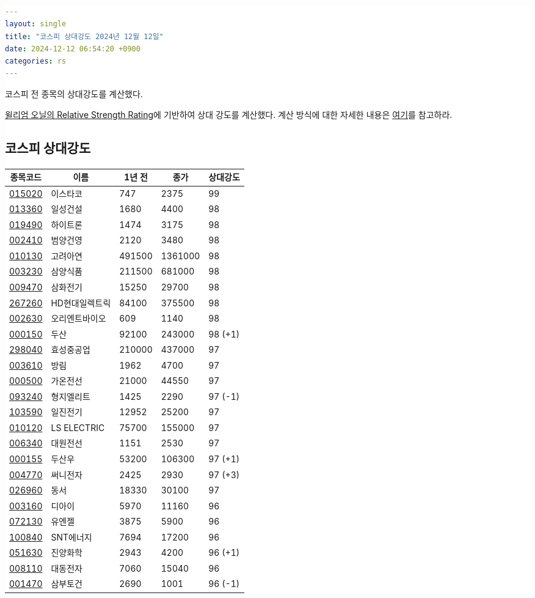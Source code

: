 ```yaml
---
layout: single
title: "코스피 상대강도 2024년 12월 12일"
date: 2024-12-12 06:54:20 +0900
categories: rs
---
```

코스피 전 종목의 상대강도를 계산했다.

[윌리엄 오닐의 Relative Strength Rating](https://www.williamoneil.com/proprietary-ratings-and-rankings/)에 기반하여 상대 강도를 계산했다.
계산 방식에 대한 자세한 내용은 [여기](https://dalinaum.github.io/investment/2024/08/26/how-i-calculated-relative-strength.html)를 참고하라.

## 코스피 상대강도

|종목코드|이름|1년 전|종가|상대강도|
|------|---|-----|--|------|
|[015020](https://finance.daum.net/quotes/A015020)|이스타코|747|2375|99 |
|[013360](https://finance.daum.net/quotes/A013360)|일성건설|1680|4400|98 |
|[019490](https://finance.daum.net/quotes/A019490)|하이트론|1474|3175|98 |
|[002410](https://finance.daum.net/quotes/A002410)|범양건영|2120|3480|98 |
|[010130](https://finance.daum.net/quotes/A010130)|고려아연|491500|1361000|98 |
|[003230](https://finance.daum.net/quotes/A003230)|삼양식품|211500|681000|98 |
|[009470](https://finance.daum.net/quotes/A009470)|삼화전기|15250|29700|98 |
|[267260](https://finance.daum.net/quotes/A267260)|HD현대일렉트릭|84100|375500|98 |
|[002630](https://finance.daum.net/quotes/A002630)|오리엔트바이오|609|1140|98 |
|[000150](https://finance.daum.net/quotes/A000150)|두산|92100|243000|98 (+1)|
|[298040](https://finance.daum.net/quotes/A298040)|효성중공업|210000|437000|97 |
|[003610](https://finance.daum.net/quotes/A003610)|방림|1962|4700|97 |
|[000500](https://finance.daum.net/quotes/A000500)|가온전선|21000|44550|97 |
|[093240](https://finance.daum.net/quotes/A093240)|형지엘리트|1425|2290|97 (-1)|
|[103590](https://finance.daum.net/quotes/A103590)|일진전기|12952|25200|97 |
|[010120](https://finance.daum.net/quotes/A010120)|LS ELECTRIC|75700|155000|97 |
|[006340](https://finance.daum.net/quotes/A006340)|대원전선|1151|2530|97 |
|[000155](https://finance.daum.net/quotes/A000155)|두산우|53200|106300|97 (+1)|
|[004770](https://finance.daum.net/quotes/A004770)|써니전자|2425|2930|97 (+3)|
|[026960](https://finance.daum.net/quotes/A026960)|동서|18330|30100|97 |
|[003160](https://finance.daum.net/quotes/A003160)|디아이|5970|11160|96 |
|[072130](https://finance.daum.net/quotes/A072130)|유엔젤|3875|5900|96 |
|[100840](https://finance.daum.net/quotes/A100840)|SNT에너지|7694|17200|96 |
|[051630](https://finance.daum.net/quotes/A051630)|진양화학|2943|4200|96 (+1)|
|[008110](https://finance.daum.net/quotes/A008110)|대동전자|7060|15040|96 |
|[001470](https://finance.daum.net/quotes/A001470)|삼부토건|2690|1001|96 (-1)|